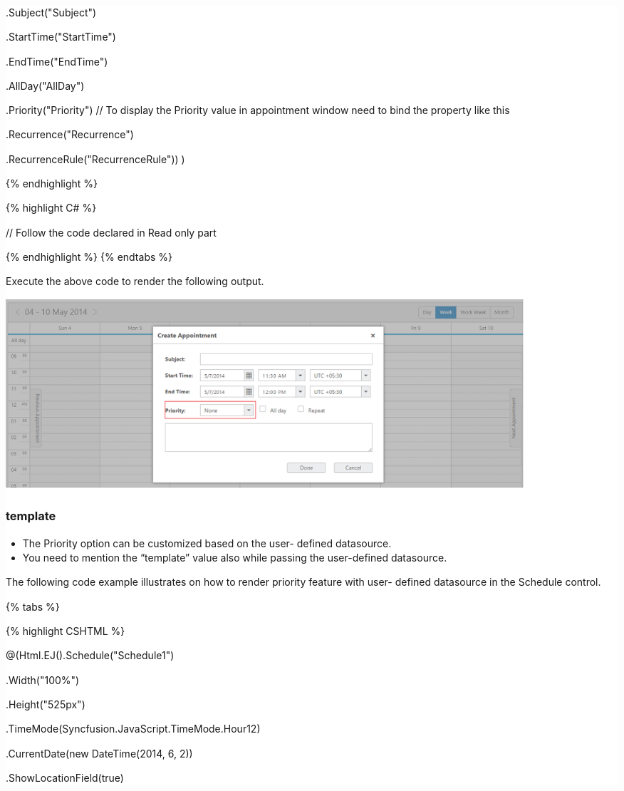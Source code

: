 .Subject("Subject")

.StartTime("StartTime")

.EndTime("EndTime")

.AllDay("AllDay")

.Priority("Priority")  // To display the Priority value in appointment window need to bind the property like this

.Recurrence("Recurrence")

.RecurrenceRule("RecurrenceRule"))
)

{% endhighlight %}

{% highlight C# %}

// Follow the code declared in Read only part

{% endhighlight %}
{% endtabs %}  

Execute the above code to render the following output.



![](Priority_images/Priority_img1.png)


### template

* The Priority option can be customized based on the user- defined datasource. 
* You need to mention the “template” value also while passing the user-defined datasource. 



The following code example illustrates on how to render priority feature with user- defined datasource in the Schedule control. 


{% tabs %}
 

{% highlight CSHTML %}


@(Html.EJ().Schedule("Schedule1")

.Width("100%")

.Height("525px")

.TimeMode(Syncfusion.JavaScript.TimeMode.Hour12)

.CurrentDate(new DateTime(2014, 6, 2))

.ShowLocationField(true)
